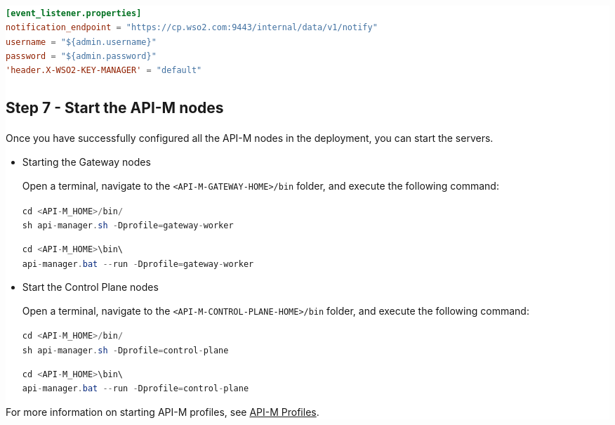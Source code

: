 ```toml tab="Single Node"
[event_listener.properties]
notification_endpoint = "https://cp.wso2.com:9443/internal/data/v1/notify"
username = "${admin.username}"
password = "${admin.password}"
'header.X-WSO2-KEY-MANAGER' = "default"
```

## Step 7 - Start the API-M nodes

Once you have successfully configured all the API-M nodes in the deployment, you can start the servers.

-   Starting the Gateway nodes

    Open a terminal, navigate to the `<API-M-GATEWAY-HOME>/bin` folder, and execute the following command:
    
    ``` java tab="Linux/Mac OS"
    cd <API-M_HOME>/bin/
    sh api-manager.sh -Dprofile=gateway-worker
    ```
    
    ``` java tab="Windows"
    cd <API-M_HOME>\bin\
    api-manager.bat --run -Dprofile=gateway-worker
    ```

-   Start the Control Plane nodes

    Open a terminal, navigate to the `<API-M-CONTROL-PLANE-HOME>/bin` folder, and execute the following command:

    ``` java tab="Linux/Mac OS"
    cd <API-M_HOME>/bin/
    sh api-manager.sh -Dprofile=control-plane
    ```

    ``` java tab="Windows"
    cd <API-M_HOME>\bin\
    api-manager.bat --run -Dprofile=control-plane
    ```

For more information on starting API-M profiles, see [API-M Profiles]({{base_path}}/install-and-setup/setup/distributed-deployment/product-profiles).
